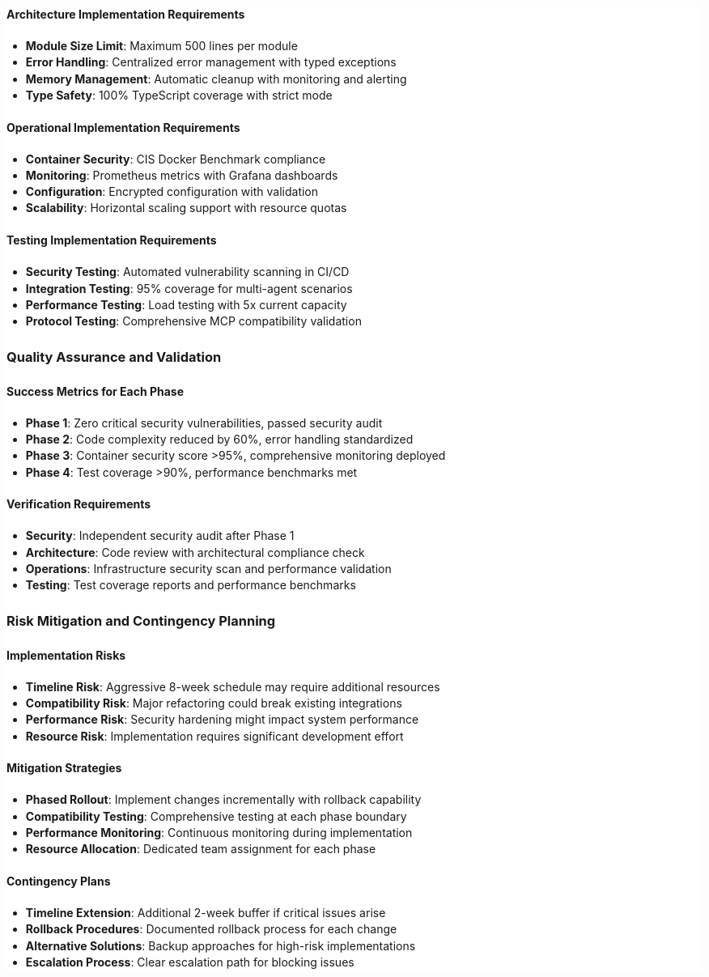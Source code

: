 #### Architecture Implementation Requirements
- **Module Size Limit**: Maximum 500 lines per module
- **Error Handling**: Centralized error management with typed exceptions
- **Memory Management**: Automatic cleanup with monitoring and alerting
- **Type Safety**: 100% TypeScript coverage with strict mode

#### Operational Implementation Requirements
- **Container Security**: CIS Docker Benchmark compliance
- **Monitoring**: Prometheus metrics with Grafana dashboards
- **Configuration**: Encrypted configuration with validation
- **Scalability**: Horizontal scaling support with resource quotas

#### Testing Implementation Requirements
- **Security Testing**: Automated vulnerability scanning in CI/CD
- **Integration Testing**: 95% coverage for multi-agent scenarios
- **Performance Testing**: Load testing with 5x current capacity
- **Protocol Testing**: Comprehensive MCP compatibility validation

### Quality Assurance and Validation

#### Success Metrics for Each Phase
- **Phase 1**: Zero critical security vulnerabilities, passed security audit
- **Phase 2**: Code complexity reduced by 60%, error handling standardized
- **Phase 3**: Container security score >95%, comprehensive monitoring deployed
- **Phase 4**: Test coverage >90%, performance benchmarks met

#### Verification Requirements
- **Security**: Independent security audit after Phase 1
- **Architecture**: Code review with architectural compliance check
- **Operations**: Infrastructure security scan and performance validation
- **Testing**: Test coverage reports and performance benchmarks

### Risk Mitigation and Contingency Planning

#### Implementation Risks
- **Timeline Risk**: Aggressive 8-week schedule may require additional resources
- **Compatibility Risk**: Major refactoring could break existing integrations
- **Performance Risk**: Security hardening might impact system performance
- **Resource Risk**: Implementation requires significant development effort

#### Mitigation Strategies
- **Phased Rollout**: Implement changes incrementally with rollback capability
- **Compatibility Testing**: Comprehensive testing at each phase boundary
- **Performance Monitoring**: Continuous monitoring during implementation
- **Resource Allocation**: Dedicated team assignment for each phase

#### Contingency Plans
- **Timeline Extension**: Additional 2-week buffer if critical issues arise
- **Rollback Procedures**: Documented rollback process for each change
- **Alternative Solutions**: Backup approaches for high-risk implementations
- **Escalation Process**: Clear escalation path for blocking issues
